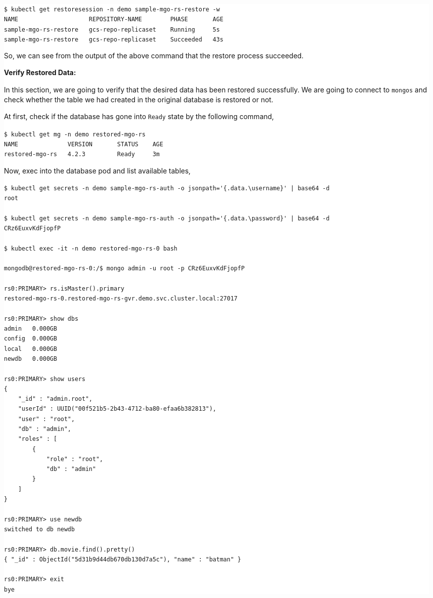 ```console
$ kubectl get restoresession -n demo sample-mgo-rs-restore -w
NAME                    REPOSITORY-NAME        PHASE       AGE
sample-mgo-rs-restore   gcs-repo-replicaset    Running     5s
sample-mgo-rs-restore   gcs-repo-replicaset    Succeeded   43s
```

So, we can see from the output of the above command that the restore process succeeded.

**Verify Restored Data:**

In this section, we are going to verify that the desired data has been restored successfully. We are going to connect to `mongos` and check whether the table we had created in the original database is restored or not.

At first, check if the database has gone into `Ready` state by the following command,

```console
$ kubectl get mg -n demo restored-mgo-rs
NAME              VERSION       STATUS    AGE
restored-mgo-rs   4.2.3         Ready     3m
```

Now, exec into the database pod and list available tables,

```console
$ kubectl get secrets -n demo sample-mgo-rs-auth -o jsonpath='{.data.\username}' | base64 -d
root

$ kubectl get secrets -n demo sample-mgo-rs-auth -o jsonpath='{.data.\password}' | base64 -d
CRz6EuxvKdFjopfP

$ kubectl exec -it -n demo restored-mgo-rs-0 bash

mongodb@restored-mgo-rs-0:/$ mongo admin -u root -p CRz6EuxvKdFjopfP

rs0:PRIMARY> rs.isMaster().primary
restored-mgo-rs-0.restored-mgo-rs-gvr.demo.svc.cluster.local:27017

rs0:PRIMARY> show dbs
admin   0.000GB
config  0.000GB
local   0.000GB
newdb   0.000GB

rs0:PRIMARY> show users
{
	"_id" : "admin.root",
	"userId" : UUID("00f521b5-2b43-4712-ba80-efaa6b382813"),
	"user" : "root",
	"db" : "admin",
	"roles" : [
		{
			"role" : "root",
			"db" : "admin"
		}
	]
}

rs0:PRIMARY> use newdb
switched to db newdb

rs0:PRIMARY> db.movie.find().pretty()
{ "_id" : ObjectId("5d31b9d44db670db130d7a5c"), "name" : "batman" }

rs0:PRIMARY> exit
bye
```